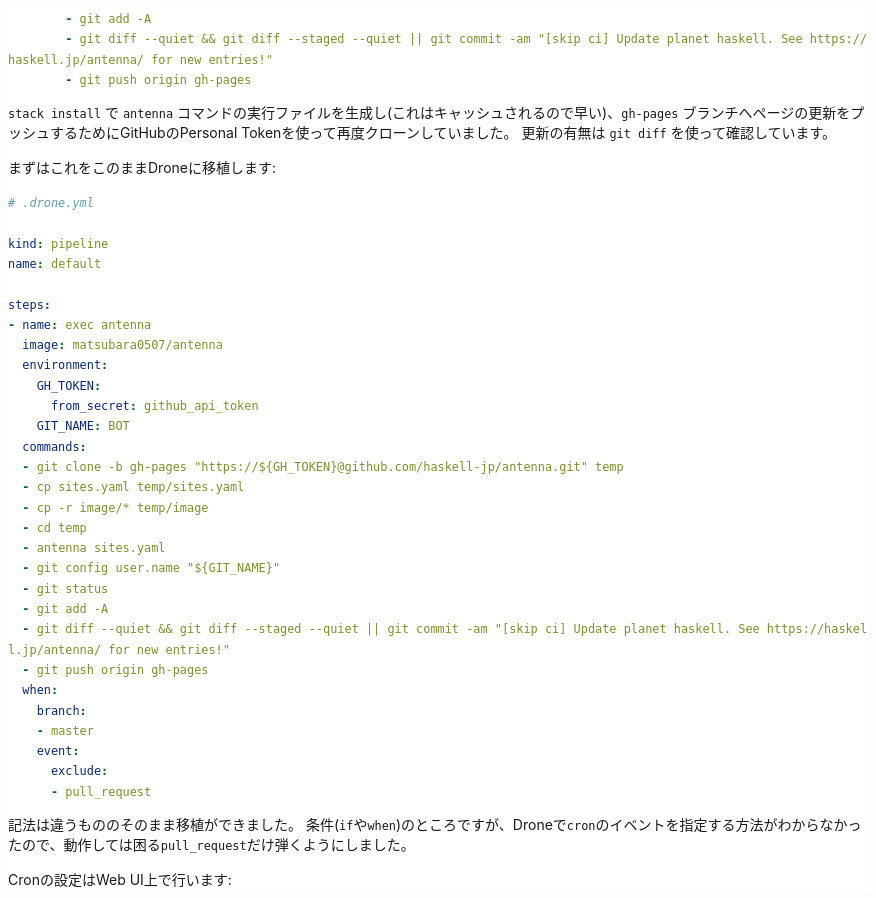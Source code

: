 ```yaml
        - git add -A
        - git diff --quiet && git diff --staged --quiet || git commit -am "[skip ci] Update planet haskell. See https://haskell.jp/antenna/ for new entries!"
        - git push origin gh-pages
```

`stack install` で `antenna` コマンドの実行ファイルを生成し(これはキャッシュされるので早い)、`gh-pages` ブランチへページの更新をプッシュするためにGitHubのPersonal Tokenを使って再度クローンしていました。
更新の有無は `git diff` を使って確認しています。

まずはこれをこのままDroneに移植します:

```yaml
# .drone.yml

kind: pipeline
name: default

steps:
- name: exec antenna
  image: matsubara0507/antenna
  environment:
    GH_TOKEN:
      from_secret: github_api_token
    GIT_NAME: BOT
  commands:
  - git clone -b gh-pages "https://${GH_TOKEN}@github.com/haskell-jp/antenna.git" temp
  - cp sites.yaml temp/sites.yaml
  - cp -r image/* temp/image
  - cd temp
  - antenna sites.yaml
  - git config user.name "${GIT_NAME}"
  - git status
  - git add -A
  - git diff --quiet && git diff --staged --quiet || git commit -am "[skip ci] Update planet haskell. See https://haskell.jp/antenna/ for new entries!"
  - git push origin gh-pages
  when:
    branch:
    - master
    event:
      exclude:
      - pull_request
```

記法は違うもののそのまま移植ができました。
条件(`if`や`when`)のところですが、Droneで`cron`のイベントを指定する方法がわからなかったので、動作しては困る`pull_request`だけ弾くようにしました。

Cronの設定はWeb UI上で行います:


[^drone-cache]: キャッシュの導入の仕方は記事にしたので興味のある方は是非「[GCS で Drone 1.0 をキャッシュする - ひげメモ](https://matsubara0507.github.io/posts/2019-01-06-use-drone-cache-with-gcs.html)」
[^haskelljp-dockerhub]: もしDocker Hubのhaskelljp組織アカウントのメンバーになりたい場合はHaskell-jp Slackで声をかけてください(チャンネルはどこでも良いですよ)。
[^git-with-ssh]: この話も記事にしておきました「[Drone Plugin を作ってみた: git-with-ssh - ひげメモ](https://matsubara0507.github.io/posts/2019-01-20-create-drone-git-with-ssh.html)」
[^scrapbook]: この修正は `haskell-jp/antenna` ではなく、[`matsubara0507/scrapbook`](https://github.com/matsubara0507/scrapbook) からやる必要があります。
